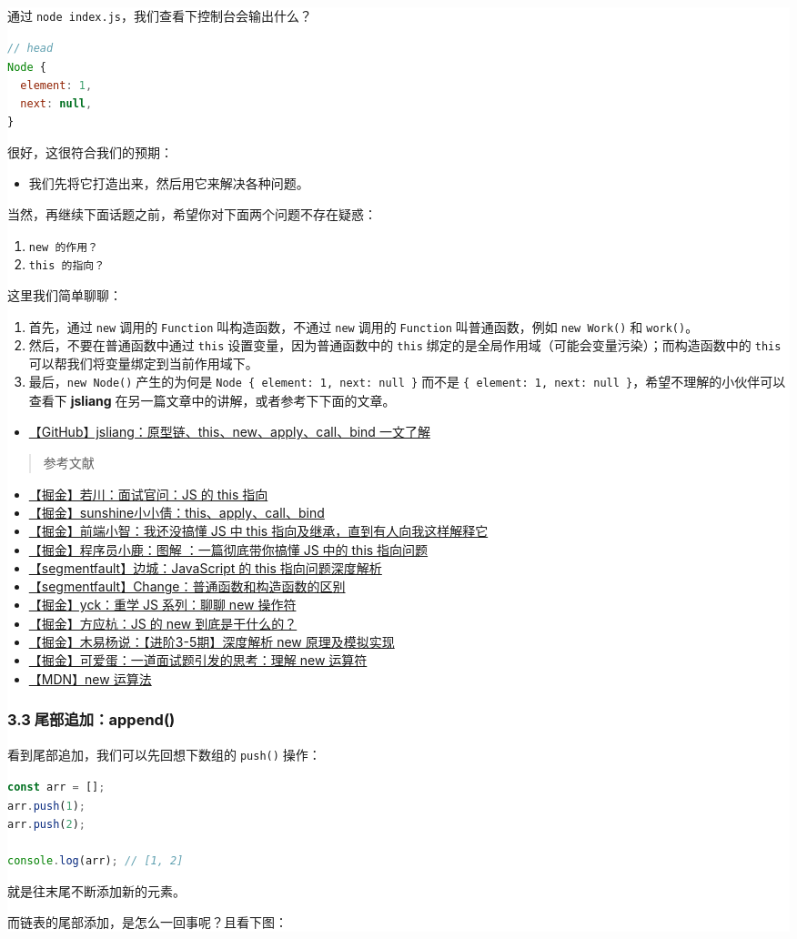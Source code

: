 通过 `node index.js`，我们查看下控制台会输出什么？

```js
// head
Node {
  element: 1,
  next: null,
}
```

很好，这很符合我们的预期：

* 我们先将它打造出来，然后用它来解决各种问题。

当然，再继续下面话题之前，希望你对下面两个问题不存在疑惑：

1. `new 的作用？`
2. `this 的指向？`

这里我们简单聊聊：

1. 首先，通过 `new` 调用的 `Function` 叫构造函数，不通过 `new` 调用的 `Function` 叫普通函数，例如 `new Work()` 和 `work()`。
2. 然后，不要在普通函数中通过 `this` 设置变量，因为普通函数中的 `this` 绑定的是全局作用域（可能会变量污染）；而构造函数中的 `this` 可以帮我们将变量绑定到当前作用域下。
3. 最后，`new Node()` 产生的为何是 `Node { element: 1, next: null }` 而不是 `{ element: 1, next: null }`，希望不理解的小伙伴可以查看下 **jsliang** 在另一篇文章中的讲解，或者参考下下面的文章。

* [【GitHub】jsliang：原型链、this、new、apply、call、bind 一文了解](尚待开发)

> 参考文献

* [【掘金】若川：面试官问：JS 的 this 指向](https://juejin.im/post/5c0c87b35188252e8966c78a)
* [【掘金】sunshine小小倩：this、apply、call、bind](https://juejin.im/post/59bfe84351882531b730bac2)
* [【掘金】前端小智：我还没搞懂 JS 中 this 指向及继承，直到有人向我这样解释它](https://juejin.im/post/5cfd9d30f265da1b94213d28)
* [【掘金】程序员小鹿：图解 ：一篇彻底带你搞懂 JS 中的 this 指向问题](https://juejin.im/post/5dcca1566fb9a02b787c4a88)
* [【segmentfault】边城：JavaScript 的 this 指向问题深度解析](https://segmentfault.com/a/1190000008400124)
* [【segmentfault】Change：普通函数和构造函数的区别](https://segmentfault.com/a/1190000008615288)
* [【掘金】yck：重学 JS 系列：聊聊 new 操作符](https://juejin.im/post/5c7b963ae51d453eb173896e)
* [【掘金】方应杭：JS 的 new 到底是干什么的？](https://juejin.im/post/584e1ac50ce463005c618ca2)
* [【掘金】木易杨说：【进阶3-5期】深度解析 new 原理及模拟实现](https://juejin.im/post/5c11f3aaf265da61441feaec)
* [【掘金】可爱蛋：一道面试题引发的思考：理解 new 运算符](https://juejin.im/post/5c1bbc16e51d4552e01a0114)
* [【MDN】new 运算法](https://developer.mozilla.org/zh-CN/docs/Web/JavaScript/Reference/Operators/new)

### 3.3 尾部追加：append()



看到尾部追加，我们可以先回想下数组的 `push()` 操作：

```js
const arr = [];
arr.push(1);
arr.push(2);

console.log(arr); // [1, 2]
```

就是往末尾不断添加新的元素。

而链表的尾部添加，是怎么一回事呢？且看下图：
